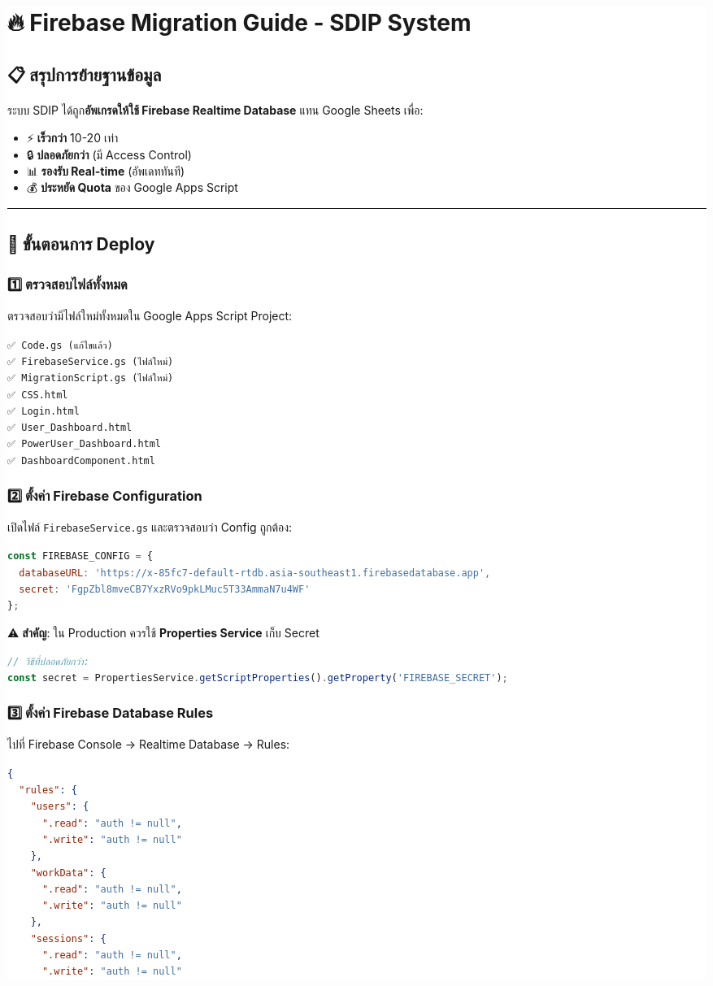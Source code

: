 # 🔥 Firebase Migration Guide - SDIP System

## 📋 สรุปการย้ายฐานข้อมูล

ระบบ SDIP ได้ถูก**อัพเกรดให้ใช้ Firebase Realtime Database** แทน Google Sheets เพื่อ:

- ⚡ **เร็วกว่า** 10-20 เท่า
- 🔒 **ปลอดภัยกว่า** (มี Access Control)
- 📊 **รองรับ Real-time** (อัพเดททันที)
- 💰 **ประหยัด Quota** ของ Google Apps Script

---

## 🎯 ขั้นตอนการ Deploy

### 1️⃣ ตรวจสอบไฟล์ทั้งหมด

ตรวจสอบว่ามีไฟล์ใหม่ทั้งหมดใน Google Apps Script Project:

```
✅ Code.gs (แก้ไขแล้ว)
✅ FirebaseService.gs (ไฟล์ใหม่)
✅ MigrationScript.gs (ไฟล์ใหม่)
✅ CSS.html
✅ Login.html
✅ User_Dashboard.html
✅ PowerUser_Dashboard.html
✅ DashboardComponent.html
```

### 2️⃣ ตั้งค่า Firebase Configuration

เปิดไฟล์ `FirebaseService.gs` และตรวจสอบว่า Config ถูกต้อง:

```javascript
const FIREBASE_CONFIG = {
  databaseURL: 'https://x-85fc7-default-rtdb.asia-southeast1.firebasedatabase.app',
  secret: 'FgpZbl8mveCB7YxzRVo9pkLMuc5T33AmmaN7u4WF'
};
```

⚠️ **สำคัญ**: ใน Production ควรใช้ **Properties Service** เก็บ Secret

```javascript
// วิธีที่ปลอดภัยกว่า:
const secret = PropertiesService.getScriptProperties().getProperty('FIREBASE_SECRET');
```

### 3️⃣ ตั้งค่า Firebase Database Rules

ไปที่ Firebase Console → Realtime Database → Rules:

```json
{
  "rules": {
    "users": {
      ".read": "auth != null",
      ".write": "auth != null"
    },
    "workData": {
      ".read": "auth != null",
      ".write": "auth != null"
    },
    "sessions": {
      ".read": "auth != null",
      ".write": "auth != null"
```